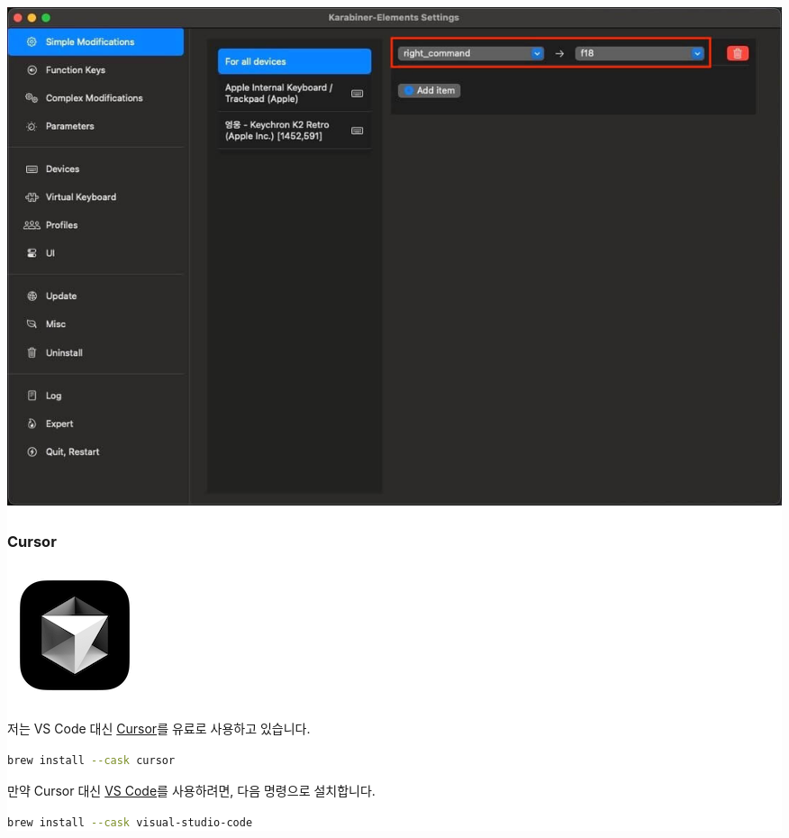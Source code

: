 ![](./assets/s10.jpg "--1102x710")

### Cursor

![](./assets/_cursor.png "--150x150")

저는 VS Code 대신 [Cursor](https://www.cursor.com/)를 유료로 사용하고 있습니다.

```bash
brew install --cask cursor
```

만약 Cursor 대신 [VS Code](https://code.visualstudio.com/)를 사용하려면, 다음 명령으로 설치합니다.

```bash
brew install --cask visual-studio-code
```

